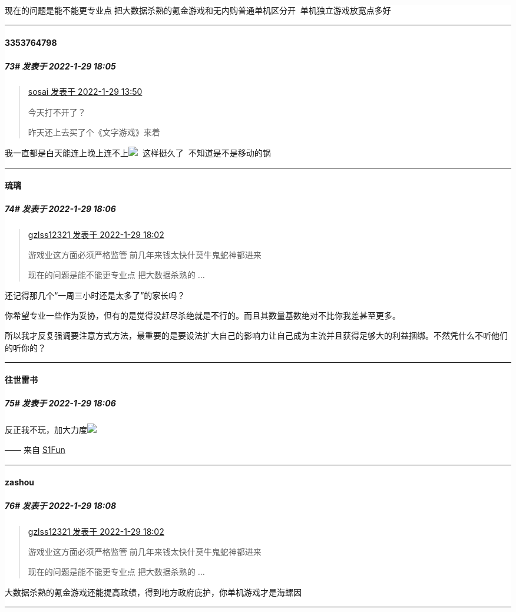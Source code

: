 现在的问题是能不能更专业点 把大数据杀熟的氪金游戏和无内购普通单机区分开  单机独立游戏放宽点多好

*****

####  3353764798  
##### 73#       发表于 2022-1-29 18:05

<blockquote><a href="httphttps://bbs.saraba1st.com/2b/forum.php?mod=redirect&amp;goto=findpost&amp;pid=54470975&amp;ptid=2049860" target="_blank">sosai 发表于 2022-1-29 13:50</a>

今天打不开了？

昨天还上去买了个《文字游戏》来着</blockquote>
我一直都是白天能连上晚上连不上<img src="https://static.saraba1st.com/image/smiley/face2017/068.png" referrerpolicy="no-referrer">  这样挺久了  不知道是不是移动的锅

*****

####  琉璃  
##### 74#       发表于 2022-1-29 18:06

<blockquote><a href="httphttps://bbs.saraba1st.com/2b/forum.php?mod=redirect&amp;goto=findpost&amp;pid=54474198&amp;ptid=2049860" target="_blank">gzlss12321 发表于 2022-1-29 18:02</a>

游戏业这方面必须严格监管 前几年来钱太快什莫牛鬼蛇神都进来

现在的问题是能不能更专业点 把大数据杀熟的 ...</blockquote>
还记得那几个“一周三小时还是太多了”的家长吗？

你希望专业一些作为妥协，但有的是觉得没赶尽杀绝就是不行的。而且其数量基数绝对不比你我差甚至更多。

所以我才反复强调要注意方式方法，最重要的是要设法扩大自己的影响力让自己成为主流并且获得足够大的利益捆绑。不然凭什么不听他们的听你的？

*****

####  往世雷书  
##### 75#       发表于 2022-1-29 18:06

反正我不玩，加大力度<img src="https://static.saraba1st.com/image/smiley/face2017/037.png" referrerpolicy="no-referrer">

—— 来自 [S1Fun](https://s1fun.koalcat.com)



*****

####  zashou  
##### 76#       发表于 2022-1-29 18:08

<blockquote><a href="httphttps://bbs.saraba1st.com/2b/forum.php?mod=redirect&amp;goto=findpost&amp;pid=54474198&amp;ptid=2049860" target="_blank">gzlss12321 发表于 2022-1-29 18:02</a>

游戏业这方面必须严格监管 前几年来钱太快什莫牛鬼蛇神都进来

现在的问题是能不能更专业点 把大数据杀熟的 ...</blockquote>
大数据杀熟的氪金游戏还能提高政绩，得到地方政府庇护，你单机游戏才是海螺因

*****
